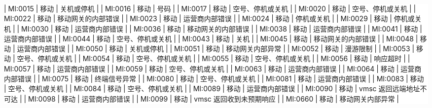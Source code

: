 | MI:0015 | 移动 | 关机或停机 |
| MI:0016              | 移动 | 号码                                   |
| MI:0017 | 移动 | 空号、停机或关机 |
| MI:0020 | 移动 | 空号、停机或关机 |
| MI:0022 | 移动 | 移动网关的内部错误 |
| MI:0023 | 移动 | 运营商内部错误 |
| MI:0024 | 移动 | 停机或关机 |
| MI:0029 | 移动 | 停机或关机 |
| MI:0030 | 移动 | 运营商内部错误 |
| MI:0036 | 移动 | 移动网关的内部错误 |
| MI:0038 | 移动 | 运营商内部错误 |
| MI:0041 | 移动 | 运营商内部错误 |
| MI:0044 | 移动 | 空号、停机或关机 |
| MI:0043              | 移动 | 关机                                   |
| MI:0045 | 移动 | 移动网关的内部错误 |
| MI:0048 | 移动 | 运营商内部错误 |
| MI:0050 | 移动 | 关机或停机 |
| MI:0051 | 移动 | 移动网关内部异常 |
| MI:0052 | 移动 | 漫游限制 |
| MI:0053 | 移动 | 空号、停机或关机 |
| MI:0054 | 移动 | 空号、停机或关机 |
| MI:0055 | 移动 | 空号、停机或关机 |
| MI:0056 | 移动 | 响应超时 |
| MI:0057 | 移动 | 运营商内部错误 |
| MI:0059 | 移动 | 空号、停机或关机 |
| MI:0063 | 移动 | 运营商内部错误 |
| MI:0064 | 移动 | 运营商内部错误 |
| MI:0075 | 移动 | 终端信号异常 |
| MI:0080 | 移动 | 空号、停机或关机 |
| MI:0081 | 移动 | 运营商内部错误 |
| MI:0083 | 移动 | 空号、停机或关机 |
| MI:0084 | 移动 | 空号、停机或关机 |
| MI:0089 | 移动 | 运营商内部错误 |
| MI:0090 | 移动 | vmsc 返回远端地址不可达 |
| MI:0098 | 移动 | 运营商内部错误 |
| MI:0099 | 移动 | vmsc 返回收到未预期响应 |
| MI:0660 | 移动 | 移动网关内部异常 |